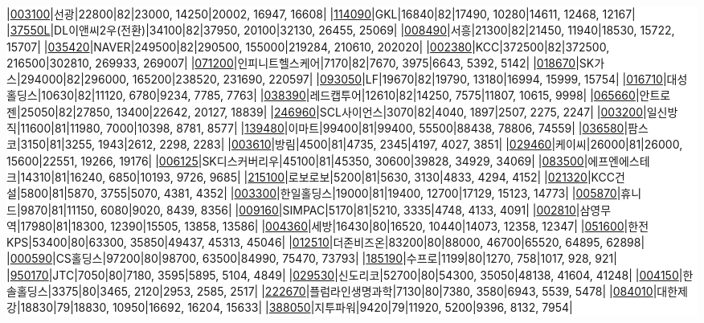 |[003100](https://finance.daum.net/quotes/A003100)|선광|22800|82|23000, 14250|20002, 16947, 16608|
|[114090](https://finance.daum.net/quotes/A114090)|GKL|16840|82|17490, 10280|14611, 12468, 12167|
|[37550L](https://finance.daum.net/quotes/A37550L)|DL이앤씨2우(전환)|34100|82|37950, 20100|32130, 26455, 25069|
|[008490](https://finance.daum.net/quotes/A008490)|서흥|21300|82|21450, 11940|18530, 15722, 15707|
|[035420](https://finance.daum.net/quotes/A035420)|NAVER|249500|82|290500, 155000|219284, 210610, 202020|
|[002380](https://finance.daum.net/quotes/A002380)|KCC|372500|82|372500, 216500|302810, 269933, 269007|
|[071200](https://finance.daum.net/quotes/A071200)|인피니트헬스케어|7170|82|7670, 3975|6643, 5392, 5142|
|[018670](https://finance.daum.net/quotes/A018670)|SK가스|294000|82|296000, 165200|238520, 231690, 220597|
|[093050](https://finance.daum.net/quotes/A093050)|LF|19670|82|19790, 13180|16994, 15999, 15754|
|[016710](https://finance.daum.net/quotes/A016710)|대성홀딩스|10630|82|11120, 6780|9234, 7785, 7763|
|[038390](https://finance.daum.net/quotes/A038390)|레드캡투어|12610|82|14250, 7575|11807, 10615, 9998|
|[065660](https://finance.daum.net/quotes/A065660)|안트로젠|25050|82|27850, 13400|22642, 20127, 18839|
|[246960](https://finance.daum.net/quotes/A246960)|SCL사이언스|3070|82|4040, 1897|2507, 2275, 2247|
|[003200](https://finance.daum.net/quotes/A003200)|일신방직|11600|81|11980, 7000|10398, 8781, 8577|
|[139480](https://finance.daum.net/quotes/A139480)|이마트|99400|81|99400, 55500|88438, 78806, 74559|
|[036580](https://finance.daum.net/quotes/A036580)|팜스코|3150|81|3255, 1943|2612, 2298, 2283|
|[003610](https://finance.daum.net/quotes/A003610)|방림|4500|81|4735, 2345|4197, 4027, 3851|
|[029460](https://finance.daum.net/quotes/A029460)|케이씨|26000|81|26000, 15600|22551, 19266, 19176|
|[006125](https://finance.daum.net/quotes/A006125)|SK디스커버리우|45100|81|45350, 30600|39828, 34929, 34069|
|[083500](https://finance.daum.net/quotes/A083500)|에프엔에스테크|14310|81|16240, 6850|10193, 9726, 9685|
|[215100](https://finance.daum.net/quotes/A215100)|로보로보|5200|81|5630, 3130|4833, 4294, 4152|
|[021320](https://finance.daum.net/quotes/A021320)|KCC건설|5800|81|5870, 3755|5070, 4381, 4352|
|[003300](https://finance.daum.net/quotes/A003300)|한일홀딩스|19000|81|19400, 12700|17129, 15123, 14773|
|[005870](https://finance.daum.net/quotes/A005870)|휴니드|9870|81|11150, 6080|9020, 8439, 8356|
|[009160](https://finance.daum.net/quotes/A009160)|SIMPAC|5170|81|5210, 3335|4748, 4133, 4091|
|[002810](https://finance.daum.net/quotes/A002810)|삼영무역|17980|81|18300, 12390|15505, 13858, 13586|
|[004360](https://finance.daum.net/quotes/A004360)|세방|16430|80|16520, 10440|14073, 12358, 12347|
|[051600](https://finance.daum.net/quotes/A051600)|한전KPS|53400|80|63300, 35850|49437, 45313, 45046|
|[012510](https://finance.daum.net/quotes/A012510)|더존비즈온|83200|80|88000, 46700|65520, 64895, 62898|
|[000590](https://finance.daum.net/quotes/A000590)|CS홀딩스|97200|80|98700, 63500|84990, 75470, 73793|
|[185190](https://finance.daum.net/quotes/A185190)|수프로|1199|80|1270, 758|1017, 928, 921|
|[950170](https://finance.daum.net/quotes/A950170)|JTC|7050|80|7180, 3595|5895, 5104, 4849|
|[029530](https://finance.daum.net/quotes/A029530)|신도리코|52700|80|54300, 35050|48138, 41604, 41248|
|[004150](https://finance.daum.net/quotes/A004150)|한솔홀딩스|3375|80|3465, 2120|2953, 2585, 2517|
|[222670](https://finance.daum.net/quotes/A222670)|플럼라인생명과학|7130|80|7380, 3580|6943, 5539, 5478|
|[084010](https://finance.daum.net/quotes/A084010)|대한제강|18830|79|18830, 10950|16692, 16204, 15633|
|[388050](https://finance.daum.net/quotes/A388050)|지투파워|9420|79|11920, 5200|9396, 8132, 7954|